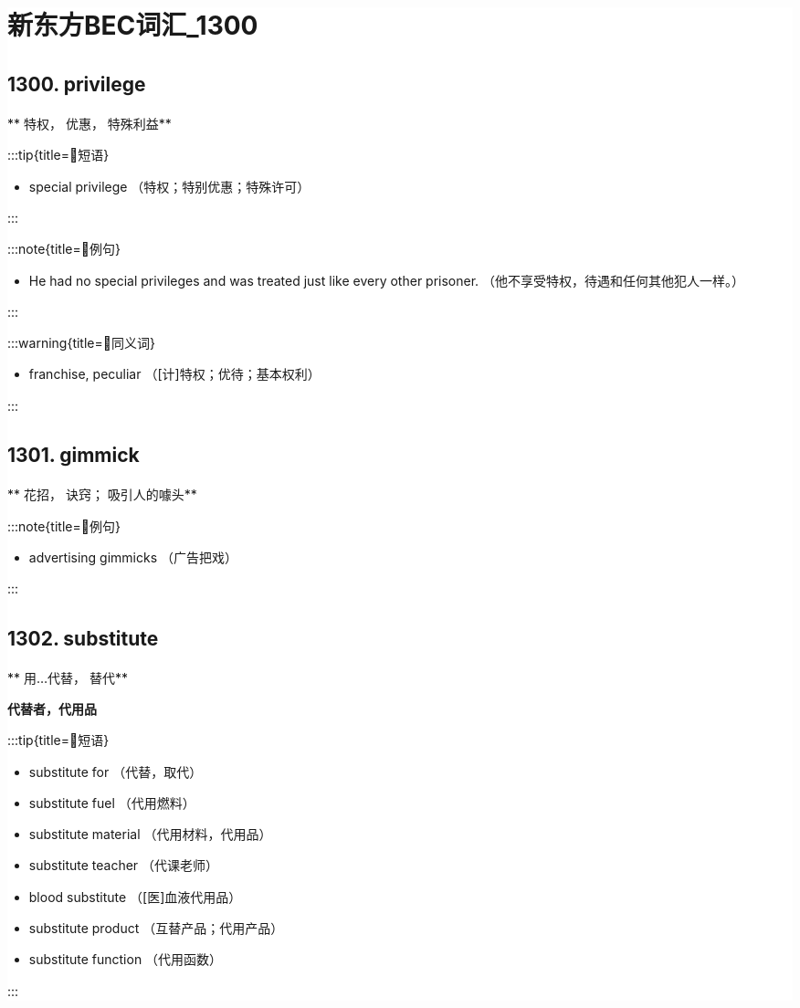 # 新东方BEC词汇_1300

## 1300. privilege

** 特权， 优惠， 特殊利益**

:::tip{title=🤩短语}

- special privilege （特权；特别优惠；特殊许可）

:::

:::note{title=🎤例句}

- He had no special privileges and was treated just like every other prisoner. （他不享受特权，待遇和任何其他犯人一样。）

:::

:::warning{title=🤔同义词}

- franchise, peculiar （[计]特权；优待；基本权利）

:::


## 1301. gimmick

** 花招， 诀窍； 吸引人的噱头**

:::note{title=🎤例句}

- advertising gimmicks （广告把戏）

:::

## 1302. substitute

** 用…代替， 替代**

**代替者，代用品**

:::tip{title=🤩短语}

- substitute for （代替，取代）

- substitute fuel （代用燃料）

- substitute material （代用材料，代用品）

- substitute teacher （代课老师）

- blood substitute （[医]血液代用品）

- substitute product （互替产品；代用产品）

- substitute function （代用函数）

:::
